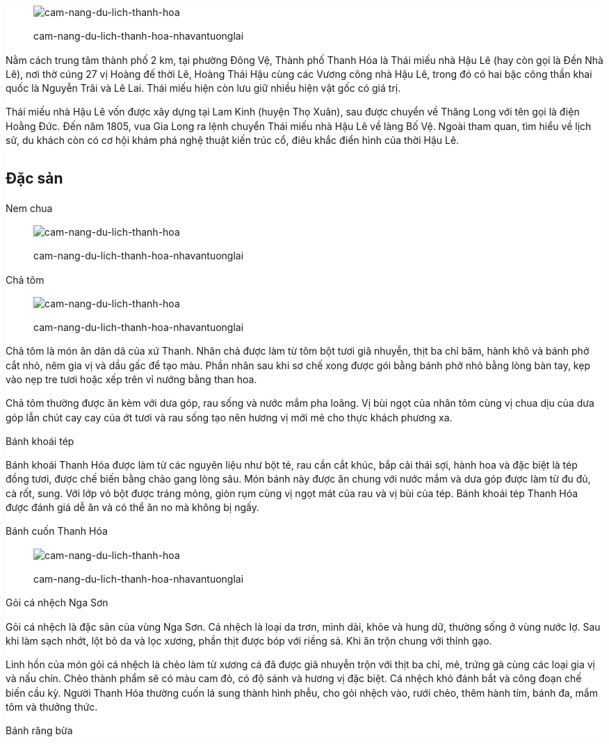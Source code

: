 <figure><img src="https://data.nhavantuonglai.com/image/article/cam-nang-du-lich-thanh-hoa-639.jpg" alt="cam-nang-du-lich-thanh-hoa" height=100% width=100%><figcaption><p>cam-nang-du-lich-thanh-hoa-nhavantuonglai</p></figcaption></figure>

Nằm cách trung tâm thành phố 2 km, tại phường Đông Vệ, Thành phố Thanh Hóa là Thái miếu nhà Hậu Lê (hay còn gọi là Đền Nhà Lê), nơi thờ cúng 27 vị Hoàng đế thời Lê, Hoàng Thái Hậu cùng các Vương công nhà Hậu Lê, trong đó có hai bậc công thần khai quốc là Nguyễn Trãi và Lê Lai. Thái miếu hiện còn lưu giữ nhiều hiện vật gốc có giá trị.

Thái miếu nhà Hậu Lê vốn được xây dựng tại Lam Kinh (huyện Thọ Xuân), sau được chuyển về Thăng Long với tên gọi là điện Hoằng Đức. Đến năm 1805, vua Gia Long ra lệnh chuyển Thái miếu nhà Hậu Lê về làng Bố Vệ. Ngoài tham quan, tìm hiểu về lịch sử, du khách còn có cơ hội khám phá nghệ thuật kiến trúc cổ, điêu khắc điển hình của thời Hậu Lê.

## Đặc sản

Nem chua

<figure><img src="https://data.nhavantuonglai.com/image/article/cam-nang-du-lich-thanh-hoa-640.jpg" alt="cam-nang-du-lich-thanh-hoa" height=100% width=100%><figcaption><p>cam-nang-du-lich-thanh-hoa-nhavantuonglai</p></figcaption></figure>

Chả tôm

<figure><img src="https://data.nhavantuonglai.com/image/article/cam-nang-du-lich-thanh-hoa-641.jpg" alt="cam-nang-du-lich-thanh-hoa" height=100% width=100%><figcaption><p>cam-nang-du-lich-thanh-hoa-nhavantuonglai</p></figcaption></figure>

Chả tôm là món ăn dân dã của xứ Thanh. Nhân chả được làm từ tôm bột tươi giã nhuyễn, thịt ba chỉ băm, hành khô và bánh phở cắt nhỏ, nêm gia vị và dầu gấc để tạo màu. Phần nhân sau khi sơ chế xong được gói bằng bánh phở nhỏ bằng lòng bàn tay, kẹp vào nẹp tre tươi hoặc xếp trên vỉ nướng bằng than hoa.

Chả tôm thường được ăn kèm với dưa góp, rau sống và nước mắm pha loãng. Vị bùi ngọt của nhân tôm cùng vị chua dịu của dưa góp lẫn chút cay cay của ớt tươi và rau sống tạo nên hương vị mới mẻ cho thực khách phương xa.

Bánh khoái tép

Bánh khoái Thanh Hóa được làm từ các nguyên liệu như bột tẻ, rau cần cắt khúc, bắp cải thái sợi, hành hoa và đặc biệt là tép đồng tươi, được chế biến bằng chảo gang lòng sâu. Món bánh này được ăn chung với nước mắm và dưa góp được làm từ đu đủ, cà rốt, sung. Với lớp vỏ bột được tráng mỏng, giòn rụm cùng vị ngọt mát của rau và vị bùi của tép. Bánh khoái tép Thanh Hóa được đánh giá dễ ăn và có thể ăn no mà không bị ngấy.

Bánh cuốn Thanh Hóa

<figure><img src="https://data.nhavantuonglai.com/image/article/cam-nang-du-lich-thanh-hoa-642.jpg" alt="cam-nang-du-lich-thanh-hoa" height=100% width=100%><figcaption><p>cam-nang-du-lich-thanh-hoa-nhavantuonglai</p></figcaption></figure>

Gỏi cá nhệch Nga Sơn

Gỏi cá nhệch là đặc sản của vùng Nga Sơn. Cá nhệch là loại da trơn, mình dài, khỏe và hung dữ, thường sống ở vùng nước lợ. Sau khi làm sạch nhớt, lột bỏ da và lọc xương, phần thịt được bóp với riềng sả. Khi ăn trộn chung với thính gạo.

Linh hồn của món gỏi cá nhệch là chẻo làm từ xương cá đã được giã nhuyễn trộn với thịt ba chỉ, mẻ, trứng gà cùng các loại gia vị và nấu chín. Chẻo thành phẩm sẽ có màu cam đỏ, có độ sánh và hương vị đặc biệt. Cá nhệch khó đánh bắt và công đoạn chế biến cầu kỳ. Người Thanh Hóa thường cuốn lá sung thành hình phễu, cho gỏi nhệch vào, rưới chẻo, thêm hành tím, bánh đa, mắm tôm và thưởng thức.

Bánh răng bừa
